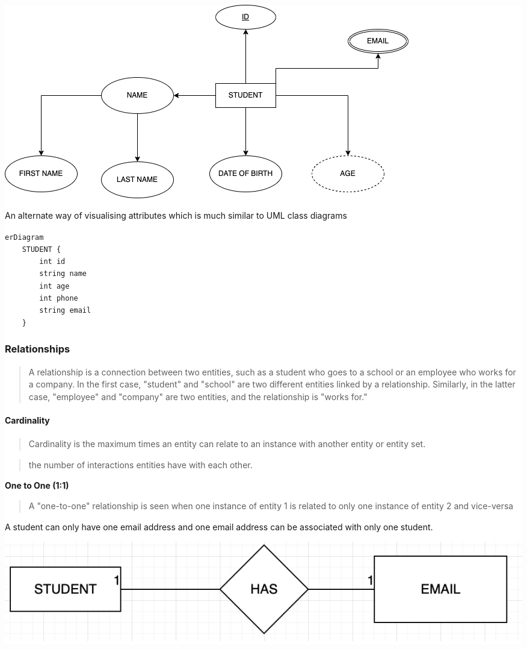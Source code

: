 ![ER Diagram](../media/student-er.png)


An alternate way of visualising attributes which is much similar to UML class diagrams
```mermaid
erDiagram
    STUDENT {
        int id
        string name
        int age
        int phone
        string email
    }
```
### Relationships
> A relationship is a connection between two entities, such as a student who goes to a school or an employee who works for a company. In the first case, "student" and "school" are two different entities linked by a relationship. Similarly, in the latter case, "employee" and "company" are two entities, and the relationship is "works for."


#### Cardinality
> Cardinality is the maximum times an entity can relate to an instance with another entity or entity set.

> the number of interactions entities have with each other.

**One to One (1:1)**
>  A "one-to-one" relationship is seen when one instance of entity 1 is related to only one instance of entity 2 and vice-versa

A student can only have one email address and one email address can be associated with only one student.

![One to One](../media/one-to-one.png)
